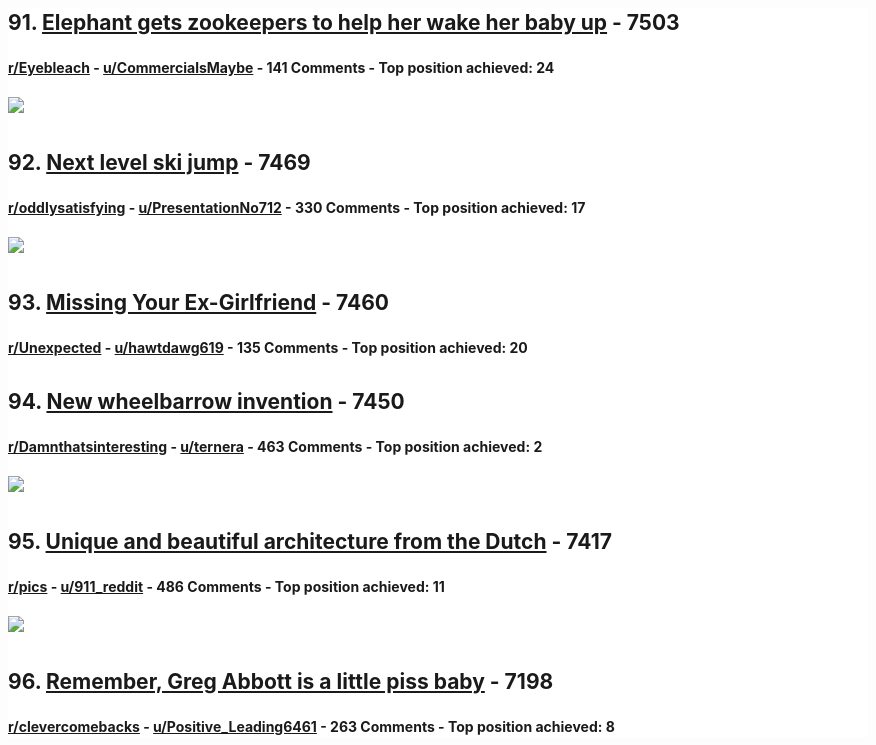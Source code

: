 ## 91. [Elephant gets zookeepers to help her wake her baby up](http://reddit.com/r/Eyebleach/comments/1af0dvd/elephant_gets_zookeepers_to_help_her_wake_her/) - 7503
#### [r/Eyebleach](http://reddit.com/r/Eyebleach) - [u/CommercialsMaybe](http://reddit.com/u/CommercialsMaybe) - 141 Comments - Top position achieved: 24

<a href="https://v.redd.it/pp4fvmedenfc1"><img src="https://external-preview.redd.it/MDlpbWxuN2RlbmZjMRB1rkjhtF7oRHXY81LEElOLFz1WazG551y5jx7Ld0ti.png?width=140&amp;height=78&amp;crop=140:78,smart&amp;format=jpg&amp;v=enabled&amp;lthumb=true&amp;s=608264f2a71c7b6730558a5cda550b0a943efbb9"></img></a>

## 92. [Next level ski jump](http://reddit.com/r/oddlysatisfying/comments/1aejlfi/next_level_ski_jump/) - 7469
#### [r/oddlysatisfying](http://reddit.com/r/oddlysatisfying) - [u/PresentationNo712](http://reddit.com/u/PresentationNo712) - 330 Comments - Top position achieved: 17

<a href="https://v.redd.it/o2hcmm4wejfc1"><img src="https://external-preview.redd.it/bjZrN21oMHdlamZjMSC2EQrH8yt1icqAhLu7dAppBRfnGpxEb26b_N7XFsXZ.png?width=140&amp;height=81&amp;crop=140:81,smart&amp;format=jpg&amp;v=enabled&amp;lthumb=true&amp;s=2dba80bbaf1a6ccb90b03de1f6e2edfc8a7cbf1e"></img></a>

## 93. [Missing Your Ex-Girlfriend](http://reddit.com/r/Unexpected/comments/1af1gb9/missing_your_exgirlfriend/) - 7460
#### [r/Unexpected](http://reddit.com/r/Unexpected) - [u/hawtdawg619](http://reddit.com/u/hawtdawg619) - 135 Comments - Top position achieved: 20

## 94. [New wheelbarrow invention](http://reddit.com/r/Damnthatsinteresting/comments/1aepvhn/new_wheelbarrow_invention/) - 7450
#### [r/Damnthatsinteresting](http://reddit.com/r/Damnthatsinteresting) - [u/ternera](http://reddit.com/u/ternera) - 463 Comments - Top position achieved: 2

<a href="https://v.redd.it/8rxekftq9lfc1"><img src="https://external-preview.redd.it/MmQyaDlrb3M5bGZjMfASmFH0ZGd6WZ9AFRelUbrcWD6airYmxNoS2xPDz3O1.png?width=140&amp;height=140&amp;crop=140:140,smart&amp;format=jpg&amp;v=enabled&amp;lthumb=true&amp;s=e3968df859dbc03bcd970d34bf3443440345f523"></img></a>

## 95. [Unique and beautiful architecture from the Dutch](http://reddit.com/r/pics/comments/1aert5t/unique_and_beautiful_architecture_from_the_dutch/) - 7417
#### [r/pics](http://reddit.com/r/pics) - [u/911_reddit](http://reddit.com/u/911_reddit) - 486 Comments - Top position achieved: 11

<a href="https://i.redd.it/2b6amczsolfc1.jpeg"><img src="https://b.thumbs.redditmedia.com/fxmYzu9_Mn4C9R4Te-O-Gz2wuCk3PC6U2AJ173JDwBM.jpg"></img></a>

## 96. [Remember, Greg Abbott is a little piss baby](http://reddit.com/r/clevercomebacks/comments/1aez7g6/remember_greg_abbott_is_a_little_piss_baby/) - 7198
#### [r/clevercomebacks](http://reddit.com/r/clevercomebacks) - [u/Positive_Leading6461](http://reddit.com/u/Positive_Leading6461) - 263 Comments - Top position achieved: 8
